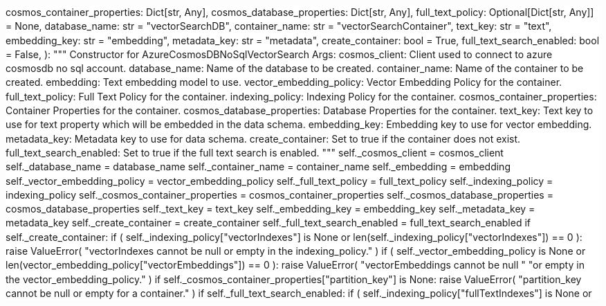 cosmos_container_properties: Dict[str, Any],             cosmos_database_properties: Dict[str, Any],             full_text_policy: Optional[Dict[str, Any]] = None,             database_name: str = "vectorSearchDB",             container_name: str = "vectorSearchContainer",             text_key: str = "text",             embedding_key: str = "embedding",             metadata_key: str = "metadata",             create_container: bool = True,             full_text_search_enabled: bool = False,         ):             """             Constructor for AzureCosmosDBNoSqlVectorSearch                  Args:                 cosmos_client: Client used to connect to azure cosmosdb no sql account.                 database_name: Name of the database to be created.                 container_name: Name of the container to be created.                 embedding: Text embedding model to use.                 vector_embedding_policy: Vector Embedding Policy for the container.                 full_text_policy: Full Text Policy for the container.                 indexing_policy: Indexing Policy for the container.                 cosmos_container_properties: Container Properties for the container.                 cosmos_database_properties: Database Properties for the container.                 text_key: Text key to use for text property which will be                           embedded in the data schema.                 embedding_key: Embedding key to use for vector embedding.                 metadata_key: Metadata key to use for data schema.                 create_container: Set to true if the container does not exist.                 full_text_search_enabled: Set to true if the full text search is enabled.             """             self._cosmos_client = cosmos_client             self._database_name = database_name             self._container_name = container_name             self._embedding = embedding             self._vector_embedding_policy = vector_embedding_policy             self._full_text_policy = full_text_policy             self._indexing_policy = indexing_policy             self._cosmos_container_properties = cosmos_container_properties             self._cosmos_database_properties = cosmos_database_properties             self._text_key = text_key             self._embedding_key = embedding_key             self._metadata_key = metadata_key             self._create_container = create_container             self._full_text_search_enabled = full_text_search_enabled                  if self._create_container:                 if (                     self._indexing_policy["vectorIndexes"] is None                     or len(self._indexing_policy["vectorIndexes"]) == 0                 ):                     raise ValueError(                         "vectorIndexes cannot be null or empty in the indexing_policy."                     )                 if (                     self._vector_embedding_policy is None                     or len(vector_embedding_policy["vectorEmbeddings"]) == 0                 ):                     raise ValueError(                         "vectorEmbeddings cannot be null "                         "or empty in the vector_embedding_policy."                     )                 if self._cosmos_container_properties["partition_key"] is None:                     raise ValueError(                         "partition_key cannot be null or empty for a container."                     )                 if self._full_text_search_enabled:                     if (                         self._indexing_policy["fullTextIndexes"] is None                         or